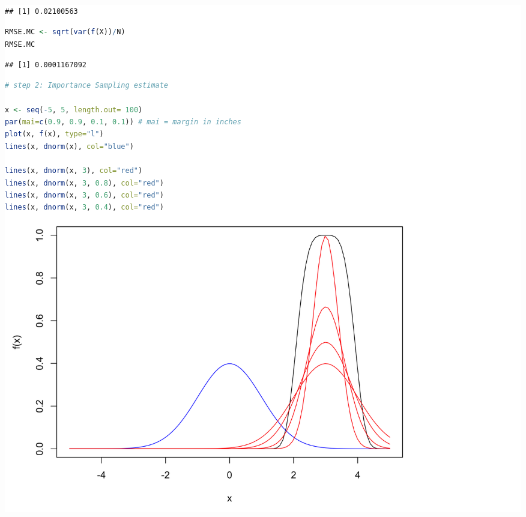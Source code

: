```
## [1] 0.02100563
```

```r
RMSE.MC <- sqrt(var(f(X))/N)
RMSE.MC
```

```
## [1] 0.0001167092
```


```r
# step 2: Importance Sampling estimate

x <- seq(-5, 5, length.out= 100)
par(mai=c(0.9, 0.9, 0.1, 0.1)) # mai = margin in inches
plot(x, f(x), type="l")
lines(x, dnorm(x), col="blue")

lines(x, dnorm(x, 3), col="red")
lines(x, dnorm(x, 3, 0.8), col="red")
lines(x, dnorm(x, 3, 0.6), col="red")
lines(x, dnorm(x, 3, 0.4), col="red")
```

<img src="03-Monte-Carlo_files/figure-html/unnamed-chunk-8-1.png" width="672" />
